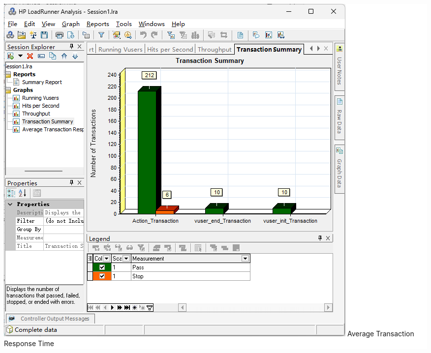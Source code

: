    ![image-20240603114021616](LoadRunner_imgs/image-20240603114021616.png)
   Average Transaction Response Time